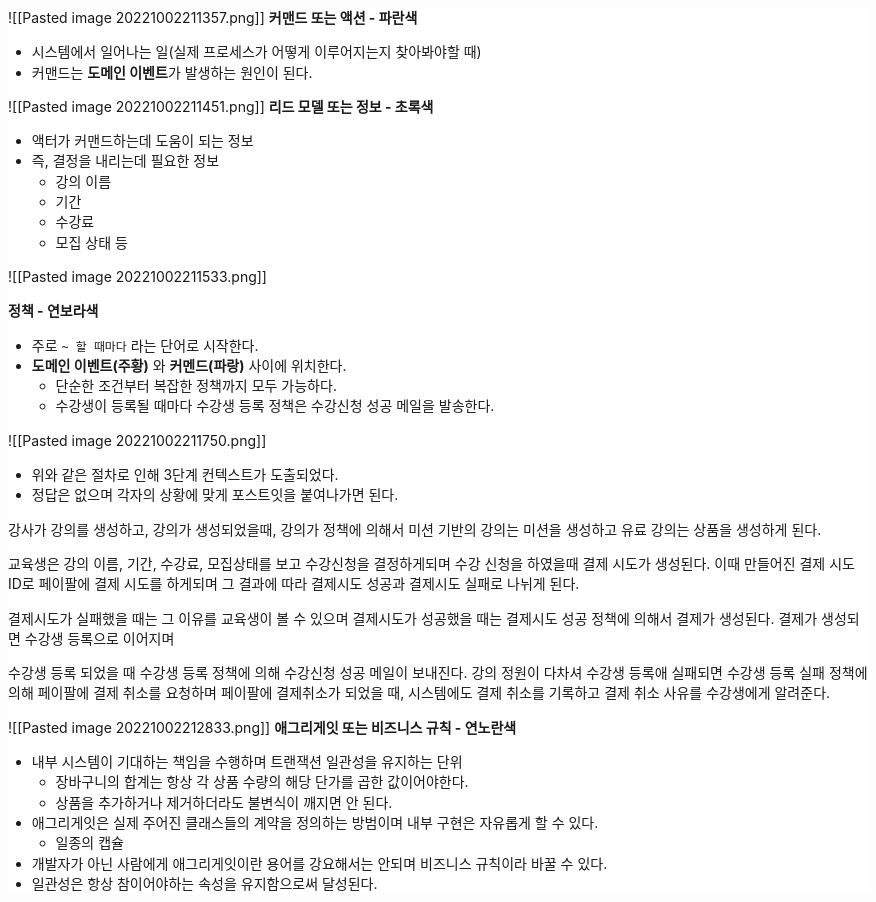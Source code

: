 ![[Pasted image 20221002211357.png]]
**커맨드 또는 액션 - 파란색**
* 시스템에서 일어나는 일(실제 프로세스가 어떻게 이루어지는지 찾아봐야할 때)
* 커맨드는 **도메인 이벤트**가 발생하는 원인이 된다.

![[Pasted image 20221002211451.png]]
**리드 모델 또는 정보 - 초록색**
* 액터가 커맨드하는데 도움이 되는 정보
* 즉, 결정을 내리는데 필요한 정보
	* 강의 이름
	* 기간
	* 수강료
	* 모집 상태 등

![[Pasted image 20221002211533.png]]

**정책 - 연보라색**
* 주로 `~ 할 때마다` 라는 단어로 시작한다.
* **도메인 이벤트(주황)** 와 **커멘드(파랑)** 사이에 위치한다.
	* 단순한 조건부터 복잡한 정책까지 모두 가능하다.
	* 수강생이 등록될 때마다 
	  수강생 등록 정책은 
	  수강신청 성공 메일을 발송한다.

![[Pasted image 20221002211750.png]]	

* 위와 같은 절차로 인해 3단계 컨텍스트가 도출되었다.
* 정답은 없으며 각자의 상황에 맞게 포스트잇을 붙여나가면 된다.  

강사가 강의를 생성하고, 강의가 생성되었을때, 
강의가 정책에 의해서 미션 기반의 강의는 미션을 생성하고
유료 강의는 상품을 생성하게 된다.  

교육생은 강의 이름, 기간, 수강료, 모집상태를 보고 수강신청을 결정하게되며
수강 신청을 하였을때 결제 시도가 생성된다. 
이때 만들어진 결제 시도 ID로 페이팔에 결제 시도를 하게되며
그 결과에 따라 결제시도 성공과 결제시도 실패로 나뉘게 된다. 

결제시도가 실패했을 때는 그 이유를 교육생이 볼 수 있으며
결제시도가 성공했을 때는 결제시도 성공 정책에 의해서 결제가 생성된다. 
결제가 생성되면 수강생 등록으로 이어지며

수강생 등록 되었을 때 수강생 등록 정책에 의해 수강신청 성공 메일이 보내진다. 
강의 정원이 다차셔 수강생 등록애 실패되면 수강생 등록 실패 정책에 의해 페이팔에 결제 취소를 요청하며
페이팔에 결제취소가 되었을 때, 시스템에도 결제 취소를 기록하고 결제 취소 사유를 수강생에게 알려준다. 

![[Pasted image 20221002212833.png]]
**애그리게잇 또는 비즈니스 규칙 - 연노란색**
* 내부 시스템이 기대하는 책임을 수행하며 트랜잭션 일관성을 유지하는 단위
	* 장바구니의 합계는 항상 각 상품 수량의 해당 단가를 곱한 값이어야한다. 
	* 상품을 추가하거나 제거하더라도 불변식이 깨지면 안 된다.  
* 애그리게잇은 실제 주어진 클래스들의 계약을 정의하는 방범이며 내부 구현은 자유롭게 할 수 있다.
	* 일종의 캡슐
* 개발자가 아닌 사람에게 애그리게잇이란 용어를 강요해서는 안되며 비즈니스 규칙이라 바꿀 수 있다.
* 일관성은 항상 참이어야하는 속성을 유지함으로써 달성된다. 
